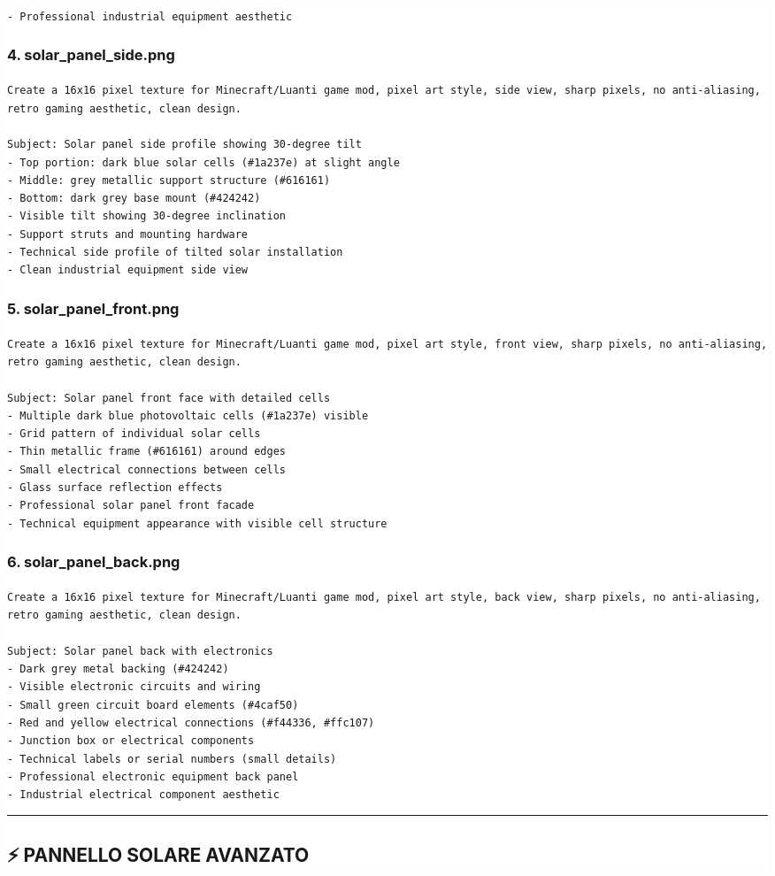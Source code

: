 ```
- Professional industrial equipment aesthetic
```

### 4. solar_panel_side.png
```
Create a 16x16 pixel texture for Minecraft/Luanti game mod, pixel art style, side view, sharp pixels, no anti-aliasing, retro gaming aesthetic, clean design.

Subject: Solar panel side profile showing 30-degree tilt
- Top portion: dark blue solar cells (#1a237e) at slight angle
- Middle: grey metallic support structure (#616161)
- Bottom: dark grey base mount (#424242)
- Visible tilt showing 30-degree inclination
- Support struts and mounting hardware
- Technical side profile of tilted solar installation
- Clean industrial equipment side view
```

### 5. solar_panel_front.png
```
Create a 16x16 pixel texture for Minecraft/Luanti game mod, pixel art style, front view, sharp pixels, no anti-aliasing, retro gaming aesthetic, clean design.

Subject: Solar panel front face with detailed cells
- Multiple dark blue photovoltaic cells (#1a237e) visible
- Grid pattern of individual solar cells
- Thin metallic frame (#616161) around edges
- Small electrical connections between cells
- Glass surface reflection effects
- Professional solar panel front facade
- Technical equipment appearance with visible cell structure
```

### 6. solar_panel_back.png
```
Create a 16x16 pixel texture for Minecraft/Luanti game mod, pixel art style, back view, sharp pixels, no anti-aliasing, retro gaming aesthetic, clean design.

Subject: Solar panel back with electronics
- Dark grey metal backing (#424242)
- Visible electronic circuits and wiring
- Small green circuit board elements (#4caf50)
- Red and yellow electrical connections (#f44336, #ffc107)
- Junction box or electrical components
- Technical labels or serial numbers (small details)
- Professional electronic equipment back panel
- Industrial electrical component aesthetic
```

---

## ⚡ PANNELLO SOLARE AVANZATO
